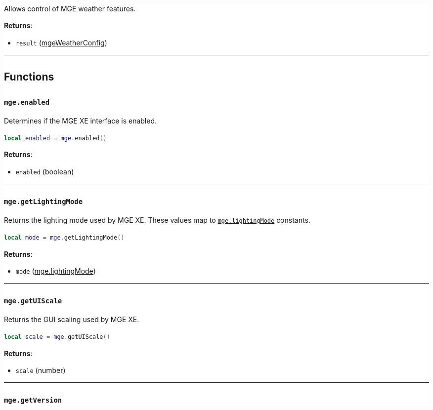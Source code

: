 Allows control of MGE weather features.

**Returns**:

* `result` ([mgeWeatherConfig](../types/mgeWeatherConfig.md))

***

## Functions

### `mge.enabled`
<div class="search_terms" style="display: none">enabled</div>

Determines if the MGE XE interface is enabled.

```lua
local enabled = mge.enabled()
```

**Returns**:

* `enabled` (boolean)

***

### `mge.getLightingMode`
<div class="search_terms" style="display: none">getlightingmode, lightingmode</div>

Returns the lighting mode used by MGE XE. These values map to [`mge.lightingMode`](https://mwse.github.io/MWSE/references/mge/lighting-modes/) constants.

```lua
local mode = mge.getLightingMode()
```

**Returns**:

* `mode` ([mge.lightingMode](../references/mge/lighting-modes.md))

***

### `mge.getUIScale`
<div class="search_terms" style="display: none">getuiscale, uiscale</div>

Returns the GUI scaling used by MGE XE.

```lua
local scale = mge.getUIScale()
```

**Returns**:

* `scale` (number)

***

### `mge.getVersion`
<div class="search_terms" style="display: none">getversion, version</div>
